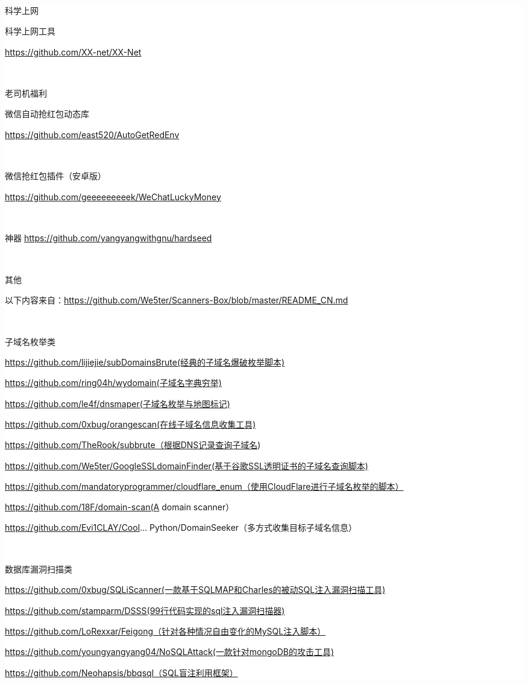 
科学上网
 

科学上网工具

https://github.com/XX-net/XX-Net

 

老司机福利
 

微信自动抢红包动态库

https://github.com/east520/AutoGetRedEnv

 

微信抢红包插件（安卓版）

https://github.com/geeeeeeeeek/WeChatLuckyMoney

 

神器
https://github.com/yangyangwithgnu/hardseed

 

其他
 

以下内容来自：https://github.com/We5ter/Scanners-Box/blob/master/README_CN.md

 

子域名枚举类

https://github.com/lijiejie/subDomainsBrute(经典的子域名爆破枚举脚本)

https://github.com/ring04h/wydomain(子域名字典穷举)

https://github.com/le4f/dnsmaper(子域名枚举与地图标记)

https://github.com/0xbug/orangescan(在线子域名信息收集工具)

https://github.com/TheRook/subbrute（根据DNS记录查询子域名)

https://github.com/We5ter/GoogleSSLdomainFinder(基于谷歌SSL透明证书的子域名查询脚本)

https://github.com/mandatoryprogrammer/cloudflare_enum（使用CloudFlare进行子域名枚举的脚本）

https://github.com/18F/domain-scan(A domain scanner）

https://github.com/Evi1CLAY/Cool... Python/DomainSeeker（多方式收集目标子域名信息）

 

数据库漏洞扫描类

https://github.com/0xbug/SQLiScanner(一款基于SQLMAP和Charles的被动SQL注入漏洞扫描工具)

https://github.com/stamparm/DSSS(99行代码实现的sql注入漏洞扫描器)

https://github.com/LoRexxar/Feigong（针对各种情况自由变化的MySQL注入脚本）

https://github.com/youngyangyang04/NoSQLAttack(一款针对mongoDB的攻击工具)

https://github.com/Neohapsis/bbqsql（SQL盲注利用框架）
